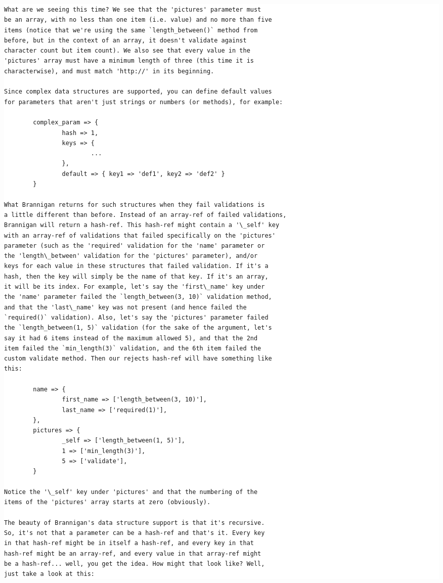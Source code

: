     What are we seeing this time? We see that the 'pictures' parameter must
    be an array, with no less than one item (i.e. value) and no more than five
    items (notice that we're using the same `length_between()` method from
    before, but in the context of an array, it doesn't validate against
    character count but item count). We also see that every value in the
    'pictures' array must have a minimum length of three (this time it is
    characterwise), and must match 'http://' in its beginning.

    Since complex data structures are supported, you can define default values
    for parameters that aren't just strings or numbers (or methods), for example:

            complex_param => {
                    hash => 1,
                    keys => {
                            ...
                    },
                    default => { key1 => 'def1', key2 => 'def2' }
            }               

    What Brannigan returns for such structures when they fail validations is
    a little different than before. Instead of an array-ref of failed validations,
    Brannigan will return a hash-ref. This hash-ref might contain a '\_self' key
    with an array-ref of validations that failed specifically on the 'pictures'
    parameter (such as the 'required' validation for the 'name' parameter or
    the 'length\_between' validation for the 'pictures' parameter), and/or
    keys for each value in these structures that failed validation. If it's a
    hash, then the key will simply be the name of that key. If it's an array,
    it will be its index. For example, let's say the 'first\_name' key under
    the 'name' parameter failed the `length_between(3, 10)` validation method,
    and that the 'last\_name' key was not present (and hence failed the
    `required()` validation). Also, let's say the 'pictures' parameter failed
    the `length_between(1, 5)` validation (for the sake of the argument, let's
    say it had 6 items instead of the maximum allowed 5), and that the 2nd
    item failed the `min_length(3)` validation, and the 6th item failed the
    custom validate method. Then our rejects hash-ref will have something like
    this:

            name => {
                    first_name => ['length_between(3, 10)'],
                    last_name => ['required(1)'],
            },
            pictures => {
                    _self => ['length_between(1, 5)'],
                    1 => ['min_length(3)'],
                    5 => ['validate'],
            }

    Notice the '\_self' key under 'pictures' and that the numbering of the
    items of the 'pictures' array starts at zero (obviously).

    The beauty of Brannigan's data structure support is that it's recursive.
    So, it's not that a parameter can be a hash-ref and that's it. Every key
    in that hash-ref might be in itself a hash-ref, and every key in that
    hash-ref might be an array-ref, and every value in that array-ref might
    be a hash-ref... well, you get the idea. How might that look like? Well,
    just take a look at this:
